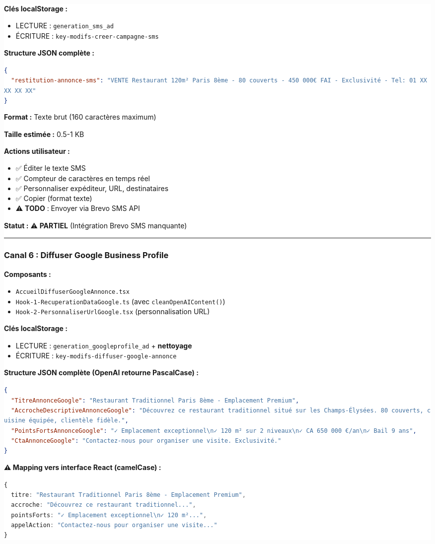 **Clés localStorage :**
- LECTURE : `generation_sms_ad`
- ÉCRITURE : `key-modifs-creer-campagne-sms`

**Structure JSON complète :**
```json
{
  "restitution-annonce-sms": "VENTE Restaurant 120m² Paris 8ème - 80 couverts - 450 000€ FAI - Exclusivité - Tel: 01 XX XX XX XX"
}
```

**Format :** Texte brut (160 caractères maximum)

**Taille estimée :** 0.5-1 KB

**Actions utilisateur :**
- ✅ Éditer le texte SMS
- ✅ Compteur de caractères en temps réel
- ✅ Personnaliser expéditeur, URL, destinataires
- ✅ Copier (format texte)
- ⚠️ **TODO** : Envoyer via Brevo SMS API

**Statut :** ⚠️ **PARTIEL** (Intégration Brevo SMS manquante)

---

### Canal 6 : Diffuser Google Business Profile

**Composants :**
- `AccueilDiffuserGoogleAnnonce.tsx`
- `Hook-1-RecuperationDataGoogle.ts` (avec `cleanOpenAIContent()`)
- `Hook-2-PersonnaliserUrlGoogle.tsx` (personnalisation URL)

**Clés localStorage :**
- LECTURE : `generation_googleprofile_ad` + **nettoyage**
- ÉCRITURE : `key-modifs-diffuser-google-annonce`

**Structure JSON complète (OpenAI retourne PascalCase) :**
```json
{
  "TitreAnnonceGoogle": "Restaurant Traditionnel Paris 8ème - Emplacement Premium",
  "AccrocheDescriptiveAnnonceGoogle": "Découvrez ce restaurant traditionnel situé sur les Champs-Élysées. 80 couverts, cuisine équipée, clientèle fidèle.",
  "PointsFortsAnnonceGoogle": "✓ Emplacement exceptionnel\n✓ 120 m² sur 2 niveaux\n✓ CA 650 000 €/an\n✓ Bail 9 ans",
  "CtaAnnonceGoogle": "Contactez-nous pour organiser une visite. Exclusivité."
}
```

**⚠️ Mapping vers interface React (camelCase) :**
```typescript
{
  titre: "Restaurant Traditionnel Paris 8ème - Emplacement Premium",
  accroche: "Découvrez ce restaurant traditionnel...",
  pointsForts: "✓ Emplacement exceptionnel\n✓ 120 m²...",
  appelAction: "Contactez-nous pour organiser une visite..."
}
```
